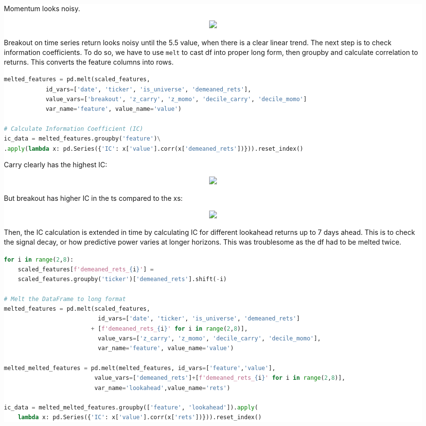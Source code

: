 Momentum looks noisy.

<center>
<img src="{{ site.imageurl }}/CryptoStatArb/images_research/6_d_breakout.png" style="width:100%;"/>
</center>

Breakout on time series return looks noisy until the 5.5 value, when there is a clear linear trend. The next step is to check information coefficients. To do so, we have to use `melt` to cast df into proper long form, then groupby and calculate correlation to returns. This converts the feature columns into rows.

```python
melted_features = pd.melt(scaled_features,
            id_vars=['date', 'ticker', 'is_universe', 'demeaned_rets'], 
            value_vars=['breakout', 'z_carry', 'z_momo', 'decile_carry', 'decile_momo']
            var_name='feature', value_name='value')

# Calculate Information Coefficient (IC)
ic_data = melted_features.groupby('feature')\
.apply(lambda x: pd.Series({'IC': x['value'].corr(x['demeaned_rets'])})).reset_index()
```
Carry clearly has the highest IC:

<center>
<img src="{{ site.imageurl }}/CryptoStatArb/images_research/7_xsr_ic.png" style="width:90%;"/>
</center>

But breakout has higher IC in the ts compared to the xs:

<center>
<img src="{{ site.imageurl }}/CryptoStatArb/images_research/8_tsr_ic.png" style="width:90%;"/>
</center>

Then, the IC calculation is extended in time by calculating IC for different lookahead returns up to 7 days ahead. This is to check the signal decay, or how predictive power varies at longer horizons. This was troublesome as the df had to be melted twice. 

```python
for i in range(2,8):
    scaled_features[f'demeaned_rets_{i}'] = 
    scaled_features.groupby('ticker')['demeaned_rets'].shift(-i)

# Melt the DataFrame to long format
melted_features = pd.melt(scaled_features, 
                           id_vars=['date', 'ticker', 'is_universe', 'demeaned_rets'] 
                         + [f'demeaned_rets_{i}' for i in range(2,8)], 
                           value_vars=['z_carry', 'z_momo', 'decile_carry', 'decile_momo'], 
                           var_name='feature', value_name='value')

melted_melted_features = pd.melt(melted_features, id_vars=['feature','value'],
                          value_vars=['demeaned_rets']+[f'demeaned_rets_{i}' for i in range(2,8)],
                          var_name='lookahead',value_name='rets')

ic_data = melted_melted_features.groupby(['feature', 'lookahead']).apply(
    lambda x: pd.Series({'IC': x['value'].corr(x['rets'])})).reset_index()
```
